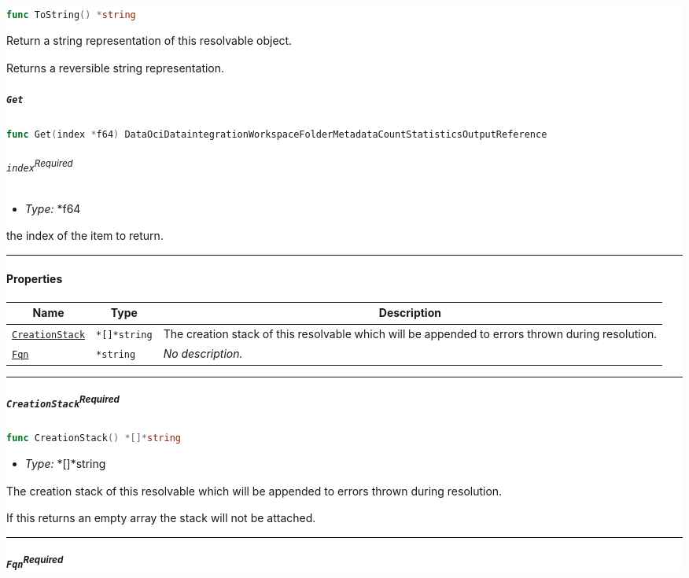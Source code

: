 ```go
func ToString() *string
```

Return a string representation of this resolvable object.

Returns a reversible string representation.

##### `Get` <a name="Get" id="rhizo-co-terraform-provider-oci.dataOciDataintegrationWorkspaceFolder.DataOciDataintegrationWorkspaceFolderMetadataCountStatisticsList.get"></a>

```go
func Get(index *f64) DataOciDataintegrationWorkspaceFolderMetadataCountStatisticsOutputReference
```

###### `index`<sup>Required</sup> <a name="index" id="rhizo-co-terraform-provider-oci.dataOciDataintegrationWorkspaceFolder.DataOciDataintegrationWorkspaceFolderMetadataCountStatisticsList.get.parameter.index"></a>

- *Type:* *f64

the index of the item to return.

---


#### Properties <a name="Properties" id="Properties"></a>

| **Name** | **Type** | **Description** |
| --- | --- | --- |
| <code><a href="#rhizo-co-terraform-provider-oci.dataOciDataintegrationWorkspaceFolder.DataOciDataintegrationWorkspaceFolderMetadataCountStatisticsList.property.creationStack">CreationStack</a></code> | <code>*[]*string</code> | The creation stack of this resolvable which will be appended to errors thrown during resolution. |
| <code><a href="#rhizo-co-terraform-provider-oci.dataOciDataintegrationWorkspaceFolder.DataOciDataintegrationWorkspaceFolderMetadataCountStatisticsList.property.fqn">Fqn</a></code> | <code>*string</code> | *No description.* |

---

##### `CreationStack`<sup>Required</sup> <a name="CreationStack" id="rhizo-co-terraform-provider-oci.dataOciDataintegrationWorkspaceFolder.DataOciDataintegrationWorkspaceFolderMetadataCountStatisticsList.property.creationStack"></a>

```go
func CreationStack() *[]*string
```

- *Type:* *[]*string

The creation stack of this resolvable which will be appended to errors thrown during resolution.

If this returns an empty array the stack will not be attached.

---

##### `Fqn`<sup>Required</sup> <a name="Fqn" id="rhizo-co-terraform-provider-oci.dataOciDataintegrationWorkspaceFolder.DataOciDataintegrationWorkspaceFolderMetadataCountStatisticsList.property.fqn"></a>

